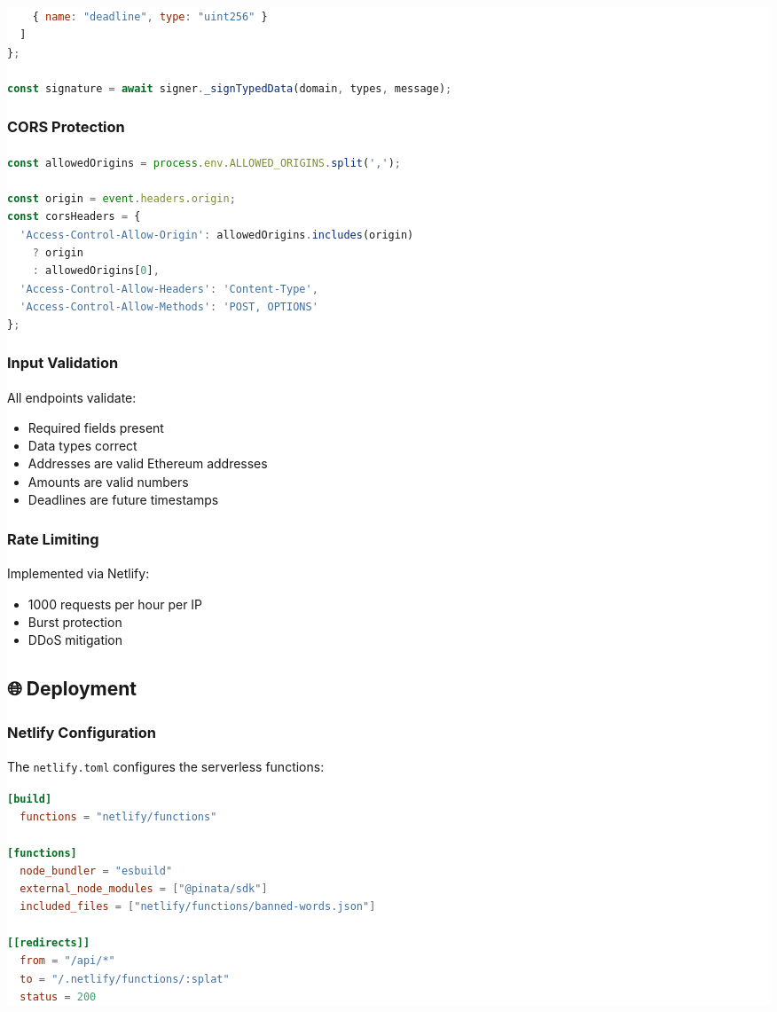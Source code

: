 ```javascript
    { name: "deadline", type: "uint256" }
  ]
};

const signature = await signer._signTypedData(domain, types, message);
```

### CORS Protection

```javascript
const allowedOrigins = process.env.ALLOWED_ORIGINS.split(',');

const origin = event.headers.origin;
const corsHeaders = {
  'Access-Control-Allow-Origin': allowedOrigins.includes(origin)
    ? origin
    : allowedOrigins[0],
  'Access-Control-Allow-Headers': 'Content-Type',
  'Access-Control-Allow-Methods': 'POST, OPTIONS'
};
```

### Input Validation

All endpoints validate:
- Required fields present
- Data types correct
- Addresses are valid Ethereum addresses
- Amounts are valid numbers
- Deadlines are future timestamps

### Rate Limiting

Implemented via Netlify:
- 1000 requests per hour per IP
- Burst protection
- DDoS mitigation

## 🌐 Deployment

### Netlify Configuration

The `netlify.toml` configures the serverless functions:

```toml
[build]
  functions = "netlify/functions"

[functions]
  node_bundler = "esbuild"
  external_node_modules = ["@pinata/sdk"]
  included_files = ["netlify/functions/banned-words.json"]

[[redirects]]
  from = "/api/*"
  to = "/.netlify/functions/:splat"
  status = 200
```
